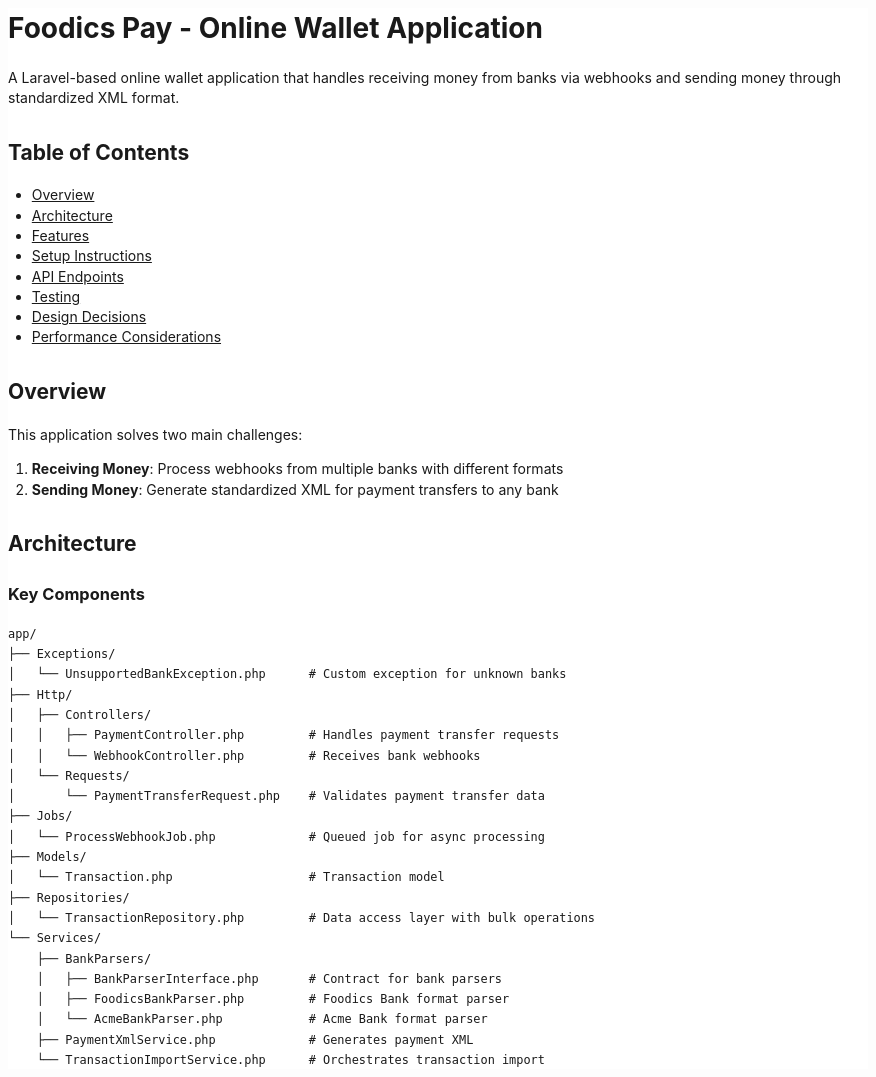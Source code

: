 # Foodics Pay - Online Wallet Application

A Laravel-based online wallet application that handles receiving money from banks via webhooks and sending money through standardized XML format.

## Table of Contents
- [Overview](#overview)
- [Architecture](#architecture)
- [Features](#features)
- [Setup Instructions](#setup-instructions)
- [API Endpoints](#api-endpoints)
- [Testing](#testing)
- [Design Decisions](#design-decisions)
- [Performance Considerations](#performance-considerations)

## Overview

This application solves two main challenges:
1. **Receiving Money**: Process webhooks from multiple banks with different formats
2. **Sending Money**: Generate standardized XML for payment transfers to any bank

## Architecture

### Key Components

```
app/
├── Exceptions/
│   └── UnsupportedBankException.php      # Custom exception for unknown banks
├── Http/
│   ├── Controllers/
│   │   ├── PaymentController.php         # Handles payment transfer requests
│   │   └── WebhookController.php         # Receives bank webhooks
│   └── Requests/
│       └── PaymentTransferRequest.php    # Validates payment transfer data
├── Jobs/
│   └── ProcessWebhookJob.php             # Queued job for async processing
├── Models/
│   └── Transaction.php                   # Transaction model
├── Repositories/
│   └── TransactionRepository.php         # Data access layer with bulk operations
└── Services/
    ├── BankParsers/
    │   ├── BankParserInterface.php       # Contract for bank parsers
    │   ├── FoodicsBankParser.php         # Foodics Bank format parser
    │   └── AcmeBankParser.php            # Acme Bank format parser
    ├── PaymentXmlService.php             # Generates payment XML
    └── TransactionImportService.php      # Orchestrates transaction import
```
